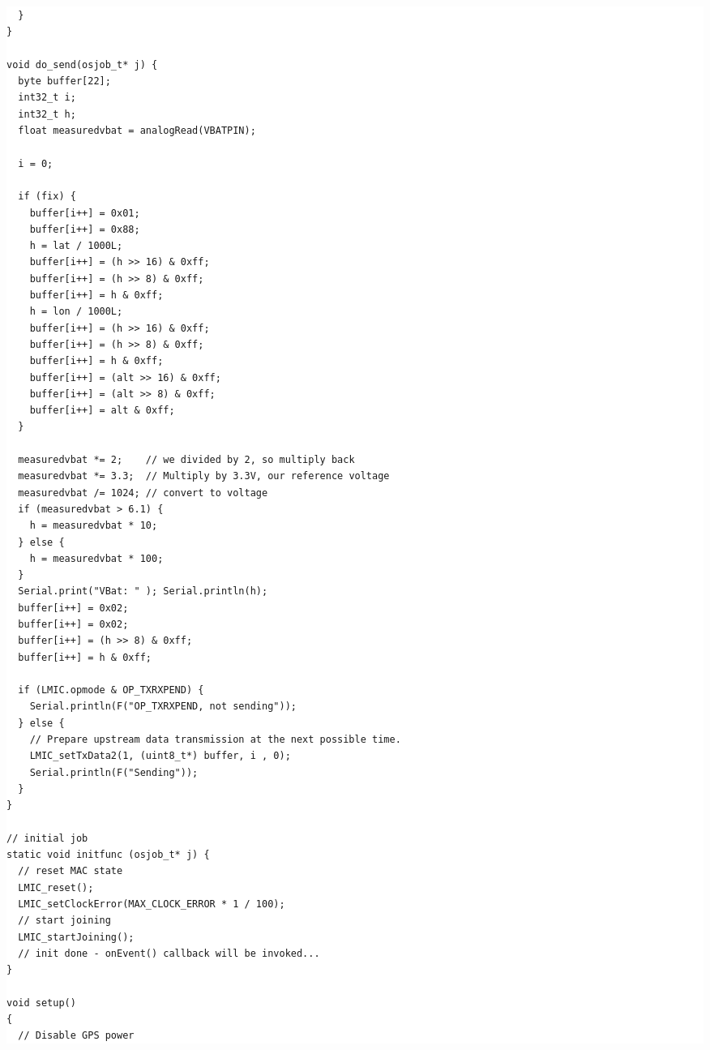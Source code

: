 ```
  }
}

void do_send(osjob_t* j) {
  byte buffer[22];
  int32_t i;
  int32_t h;
  float measuredvbat = analogRead(VBATPIN);

  i = 0;

  if (fix) {
    buffer[i++] = 0x01;
    buffer[i++] = 0x88;
    h = lat / 1000L;
    buffer[i++] = (h >> 16) & 0xff;
    buffer[i++] = (h >> 8) & 0xff;
    buffer[i++] = h & 0xff;
    h = lon / 1000L;
    buffer[i++] = (h >> 16) & 0xff;
    buffer[i++] = (h >> 8) & 0xff;
    buffer[i++] = h & 0xff;
    buffer[i++] = (alt >> 16) & 0xff;
    buffer[i++] = (alt >> 8) & 0xff;
    buffer[i++] = alt & 0xff;
  }

  measuredvbat *= 2;    // we divided by 2, so multiply back
  measuredvbat *= 3.3;  // Multiply by 3.3V, our reference voltage
  measuredvbat /= 1024; // convert to voltage
  if (measuredvbat > 6.1) {
    h = measuredvbat * 10;
  } else {
    h = measuredvbat * 100;
  }
  Serial.print("VBat: " ); Serial.println(h);
  buffer[i++] = 0x02;
  buffer[i++] = 0x02;
  buffer[i++] = (h >> 8) & 0xff;
  buffer[i++] = h & 0xff;

  if (LMIC.opmode & OP_TXRXPEND) {
    Serial.println(F("OP_TXRXPEND, not sending"));
  } else {
    // Prepare upstream data transmission at the next possible time.
    LMIC_setTxData2(1, (uint8_t*) buffer, i , 0);
    Serial.println(F("Sending"));
  }
}

// initial job
static void initfunc (osjob_t* j) {
  // reset MAC state
  LMIC_reset();
  LMIC_setClockError(MAX_CLOCK_ERROR * 1 / 100);
  // start joining
  LMIC_startJoining();
  // init done - onEvent() callback will be invoked...
}

void setup()
{
  // Disable GPS power
```